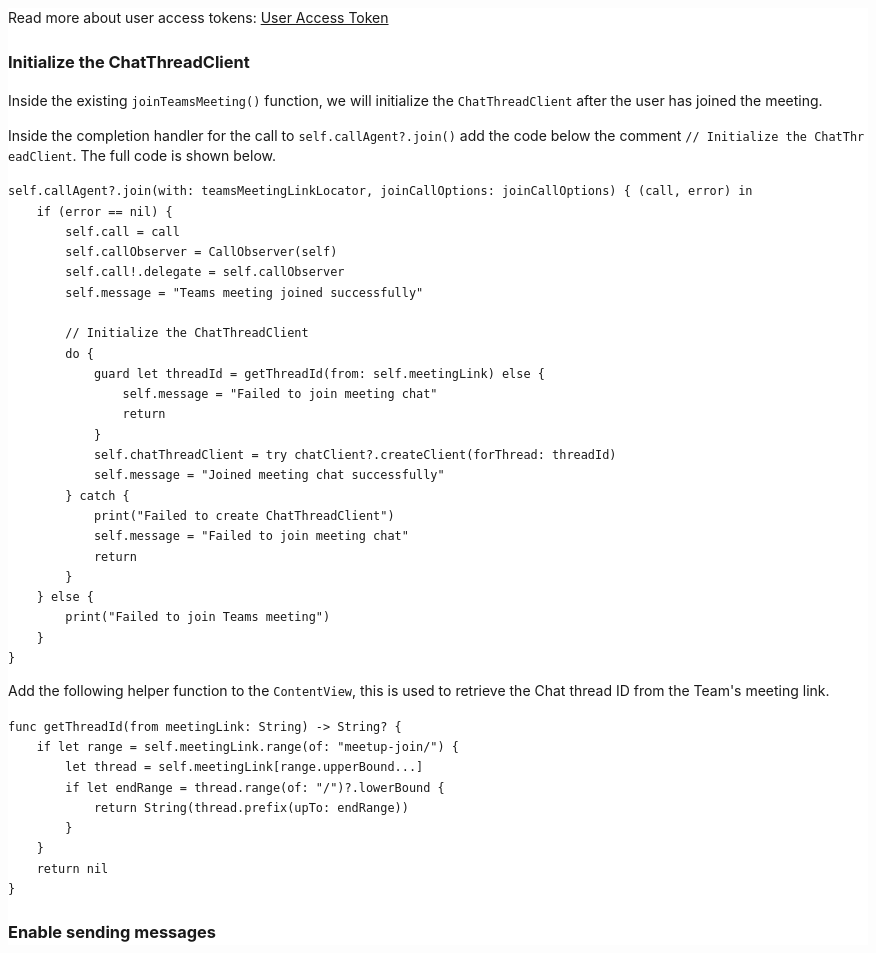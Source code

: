 Read more about user access tokens: [User Access Token](../../access-tokens.md)

### Initialize the ChatThreadClient

Inside the existing `joinTeamsMeeting()` function, we will initialize the `ChatThreadClient` after the user has joined the meeting.

Inside the completion handler for the call to `self.callAgent?.join()` add the code below the comment `// Initialize the ChatThreadClient`. The full code is shown below.

```
self.callAgent?.join(with: teamsMeetingLinkLocator, joinCallOptions: joinCallOptions) { (call, error) in
    if (error == nil) {
        self.call = call
        self.callObserver = CallObserver(self)
        self.call!.delegate = self.callObserver
        self.message = "Teams meeting joined successfully"

        // Initialize the ChatThreadClient
        do {
            guard let threadId = getThreadId(from: self.meetingLink) else {
                self.message = "Failed to join meeting chat"
                return
            }
            self.chatThreadClient = try chatClient?.createClient(forThread: threadId)
            self.message = "Joined meeting chat successfully"
        } catch {
            print("Failed to create ChatThreadClient")
            self.message = "Failed to join meeting chat"
            return
        }
    } else {
        print("Failed to join Teams meeting")
    }
}
```

Add the following helper function to the `ContentView`, this is used to retrieve the Chat thread ID from the Team's meeting link.

```
func getThreadId(from meetingLink: String) -> String? {
    if let range = self.meetingLink.range(of: "meetup-join/") {
        let thread = self.meetingLink[range.upperBound...]
        if let endRange = thread.range(of: "/")?.lowerBound {
            return String(thread.prefix(upTo: endRange))
        }
    }
    return nil
}
```

### Enable sending messages
